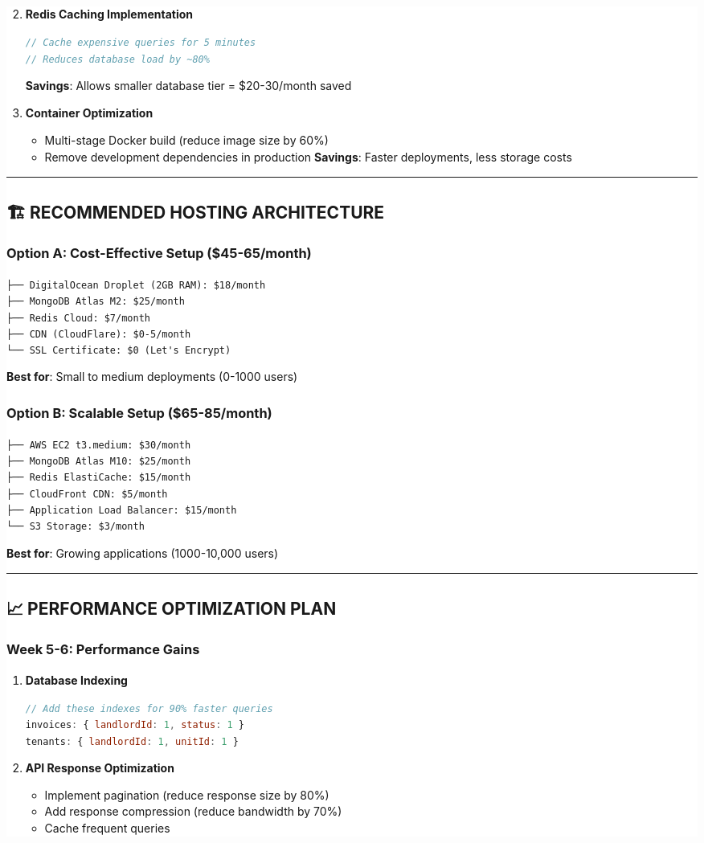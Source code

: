 2. **Redis Caching Implementation**
   ```typescript
   // Cache expensive queries for 5 minutes
   // Reduces database load by ~80%
   ```
   **Savings**: Allows smaller database tier = $20-30/month saved

3. **Container Optimization**
   - Multi-stage Docker build (reduce image size by 60%)
   - Remove development dependencies in production
   **Savings**: Faster deployments, less storage costs

---

## 🏗️ RECOMMENDED HOSTING ARCHITECTURE

### Option A: Cost-Effective Setup ($45-65/month)
```
├── DigitalOcean Droplet (2GB RAM): $18/month
├── MongoDB Atlas M2: $25/month
├── Redis Cloud: $7/month
├── CDN (CloudFlare): $0-5/month
└── SSL Certificate: $0 (Let's Encrypt)
```
**Best for**: Small to medium deployments (0-1000 users)

### Option B: Scalable Setup ($65-85/month)
```
├── AWS EC2 t3.medium: $30/month
├── MongoDB Atlas M10: $25/month
├── Redis ElastiCache: $15/month
├── CloudFront CDN: $5/month
├── Application Load Balancer: $15/month
└── S3 Storage: $3/month
```
**Best for**: Growing applications (1000-10,000 users)

---

## 📈 PERFORMANCE OPTIMIZATION PLAN

### Week 5-6: Performance Gains

1. **Database Indexing**
   ```javascript
   // Add these indexes for 90% faster queries
   invoices: { landlordId: 1, status: 1 }
   tenants: { landlordId: 1, unitId: 1 }
   ```

2. **API Response Optimization**
   - Implement pagination (reduce response size by 80%)
   - Add response compression (reduce bandwidth by 70%)
   - Cache frequent queries
